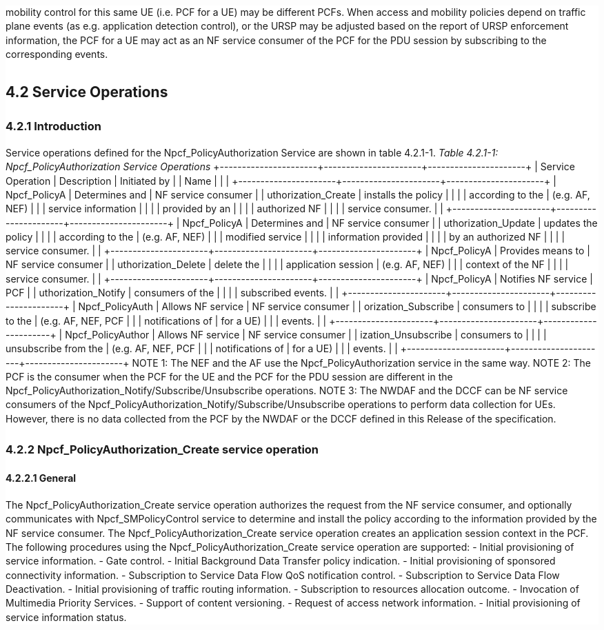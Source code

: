 mobility control for this same UE (i.e. PCF for a UE) may be different PCFs.
When access and mobility policies depend on traffic plane events (as e.g.
application detection control), or the URSP may be adjusted based on the
report of URSP enforcement information, the PCF for a UE may act as an NF
service consumer of the PCF for the PDU session by subscribing to the
corresponding events.
## 4.2 Service Operations
### 4.2.1 Introduction
Service operations defined for the Npcf_PolicyAuthorization Service are shown
in table 4.2.1-1.
_Table 4.2.1-1: Npcf_PolicyAuthorization Service Operations_
+----------------------+----------------------+----------------------+ | Service Operation | Description | Initiated by | | Name | | | +----------------------+----------------------+----------------------+ | Npcf_PolicyA | Determines and | NF service consumer | | uthorization_Create | installs the policy | | | | according to the | (e.g. AF, NEF) | | | service information | | | | provided by an | | | | authorized NF | | | | service consumer. | | +----------------------+----------------------+----------------------+ | Npcf_PolicyA | Determines and | NF service consumer | | uthorization_Update | updates the policy | | | | according to the | (e.g. AF, NEF) | | | modified service | | | | information provided | | | | by an authorized NF | | | | service consumer. | | +----------------------+----------------------+----------------------+ | Npcf_PolicyA | Provides means to | NF service consumer | | uthorization_Delete | delete the | | | | application session | (e.g. AF, NEF) | | | context of the NF | | | | service consumer. | | +----------------------+----------------------+----------------------+ | Npcf_PolicyA | Notifies NF service | PCF | | uthorization_Notify | consumers of the | | | | subscribed events. | | +----------------------+----------------------+----------------------+ | Npcf_PolicyAuth | Allows NF service | NF service consumer | | orization_Subscribe | consumers to | | | | subscribe to the | (e.g. AF, NEF, PCF | | | notifications of | for a UE) | | | events. | | +----------------------+----------------------+----------------------+ | Npcf_PolicyAuthor | Allows NF service | NF service consumer | | ization_Unsubscribe | consumers to | | | | unsubscribe from the | (e.g. AF, NEF, PCF | | | notifications of | for a UE) | | | events. | | +----------------------+----------------------+----------------------+
NOTE 1: The NEF and the AF use the Npcf_PolicyAuthorization service in the
same way.
NOTE 2: The PCF is the consumer when the PCF for the UE and the PCF for the
PDU session are different in the
Npcf_PolicyAuthorization_Notify/Subscribe/Unsubscribe operations.
NOTE 3: The NWDAF and the DCCF can be NF service consumers of the
Npcf_PolicyAuthorization_Notify/Subscribe/Unsubscribe operations to perform
data collection for UEs. However, there is no data collected from the PCF by
the NWDAF or the DCCF defined in this Release of the specification.
### 4.2.2 Npcf_PolicyAuthorization_Create service operation
#### 4.2.2.1 General
The Npcf_PolicyAuthorization_Create service operation authorizes the request
from the NF service consumer, and optionally communicates with
Npcf_SMPolicyControl service to determine and install the policy according to
the information provided by the NF service consumer.
The Npcf_PolicyAuthorization_Create service operation creates an application
session context in the PCF.
The following procedures using the Npcf_PolicyAuthorization_Create service
operation are supported:
\- Initial provisioning of service information.
\- Gate control.
\- Initial Background Data Transfer policy indication.
\- Initial provisioning of sponsored connectivity information.
\- Subscription to Service Data Flow QoS notification control.
\- Subscription to Service Data Flow Deactivation.
\- Initial provisioning of traffic routing information.
\- Subscription to resources allocation outcome.
\- Invocation of Multimedia Priority Services.
\- Support of content versioning.
\- Request of access network information.
\- Initial provisioning of service information status.